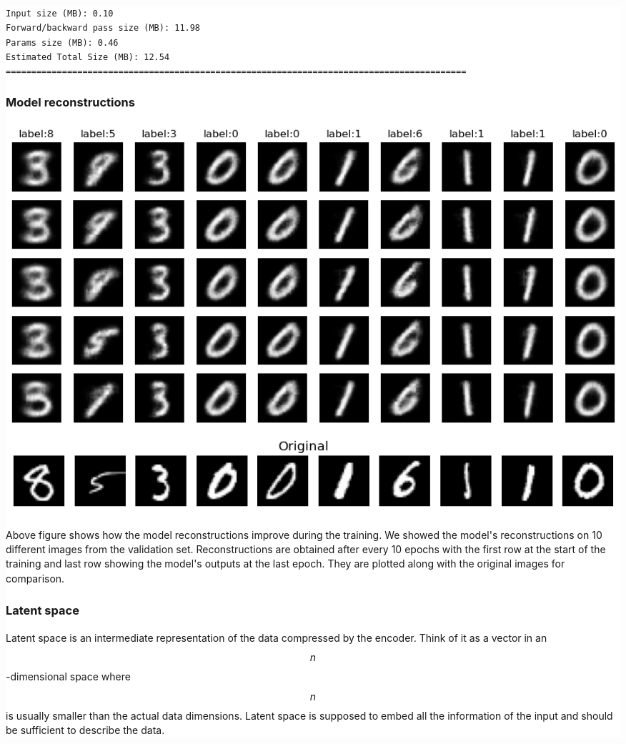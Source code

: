 ```
Input size (MB): 0.10
Forward/backward pass size (MB): 11.98
Params size (MB): 0.46
Estimated Total Size (MB): 12.54
==========================================================================================
```

### Model reconstructions

![autoencoder reconstructions](/images/AE-training-recon.png)
![autoencoder original images](/images/AE-original.png)

Above figure shows how the model reconstructions improve during the training. We showed the model's reconstructions on 10 different images from the validation set. Reconstructions are obtained after every 10 epochs with the first row at the start of the training and last row showing the model's outputs at the last epoch. They are plotted along with the original images for comparison.

### Latent space
Latent space is an intermediate representation of the data compressed by the encoder. Think of it as a vector in an $$n$$-dimensional space where $$n$$ is usually smaller than the actual data dimensions. Latent space is supposed to embed all the information of the input and should be sufficient to describe the data.
